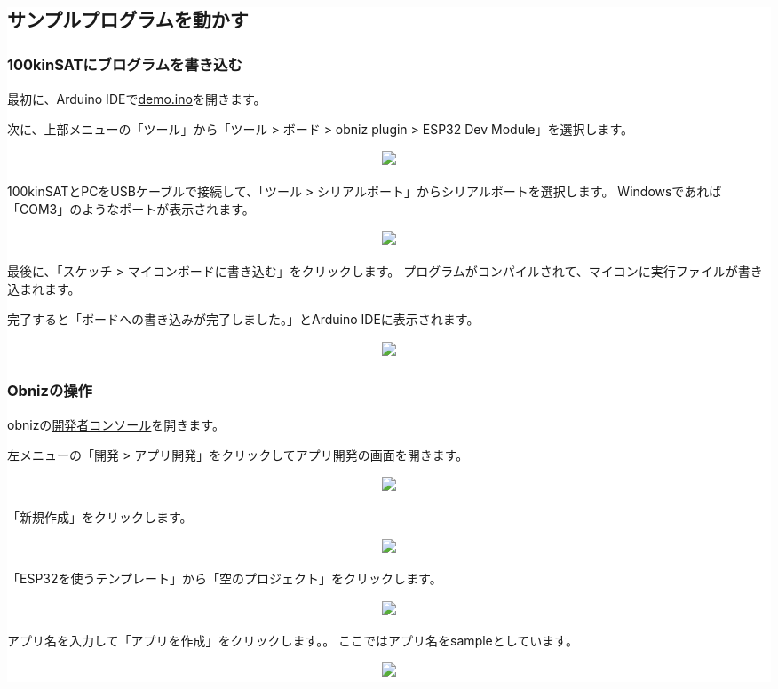 ## サンプルプログラムを動かす

### 100kinSATにブログラムを書き込む

最初に、Arduino IDEで[demo.ino](../../src/demo/demo.ino)を開きます。

次に、上部メニューの「ツール」から「ツール > ボード > obniz plugin > ESP32 Dev Module」を選択します。

<div align="center">
<img src="../img/arduino_add_board_3.png" width="80%">
</div>

100kinSATとPCをUSBケーブルで接続して、「ツール > シリアルポート」からシリアルポートを選択します。
Windowsであれば「COM3」のようなポートが表示されます。

<div align="center">
<img src="../img/arduino_build_3.png" width="80%">
</div>

最後に、「スケッチ > マイコンボードに書き込む」をクリックします。
プログラムがコンパイルされて、マイコンに実行ファイルが書き込まれます。

完了すると「ボードへの書き込みが完了しました。」とArduino IDEに表示されます。

<div align="center">
<img src="../img/arduino_build_4.png" width="80%">
</div>

### Obnizの操作

obnizの[開発者コンソール](https://obniz.com/ja/console)を開きます。

左メニューの「開発 > アプリ開発」をクリックしてアプリ開発の画面を開きます。

<div align="center">
<img src="../img/obniz_app_1.png" width="80%">
</div>

「新規作成」をクリックします。

<div align="center">
<img src="../img/obniz_app_2.png" width="80%">
</div>

「ESP32を使うテンプレート」から「空のプロジェクト」をクリックします。

<div align="center">
<img src="../img/obniz_app_3.png" width="80%">
</div>

アプリ名を入力して「アプリを作成」をクリックします。。
ここではアプリ名をsampleとしています。

<div align="center">
<img src="../img/obniz_app_4.png" width="80%">
</div>
